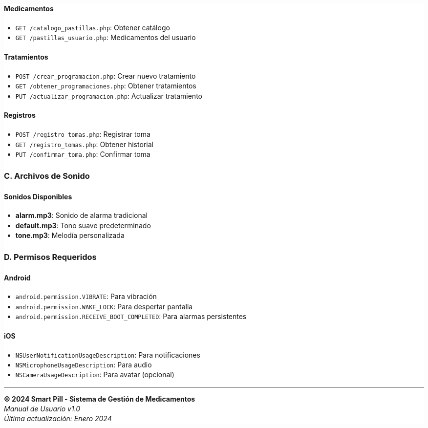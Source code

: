 #### Medicamentos
- `GET /catalogo_pastillas.php`: Obtener catálogo
- `GET /pastillas_usuario.php`: Medicamentos del usuario

#### Tratamientos
- `POST /crear_programacion.php`: Crear nuevo tratamiento
- `GET /obtener_programaciones.php`: Obtener tratamientos
- `PUT /actualizar_programacion.php`: Actualizar tratamiento

#### Registros
- `POST /registro_tomas.php`: Registrar toma
- `GET /registro_tomas.php`: Obtener historial
- `PUT /confirmar_toma.php`: Confirmar toma

### C. Archivos de Sonido
#### Sonidos Disponibles
- **alarm.mp3**: Sonido de alarma tradicional
- **default.mp3**: Tono suave predeterminado
- **tone.mp3**: Melodía personalizada

### D. Permisos Requeridos
#### Android
- `android.permission.VIBRATE`: Para vibración
- `android.permission.WAKE_LOCK`: Para despertar pantalla
- `android.permission.RECEIVE_BOOT_COMPLETED`: Para alarmas persistentes

#### iOS
- `NSUserNotificationUsageDescription`: Para notificaciones
- `NSMicrophoneUsageDescription`: Para audio
- `NSCameraUsageDescription`: Para avatar (opcional)

---

**© 2024 Smart Pill - Sistema de Gestión de Medicamentos**  
*Manual de Usuario v1.0*  
*Última actualización: Enero 2024*